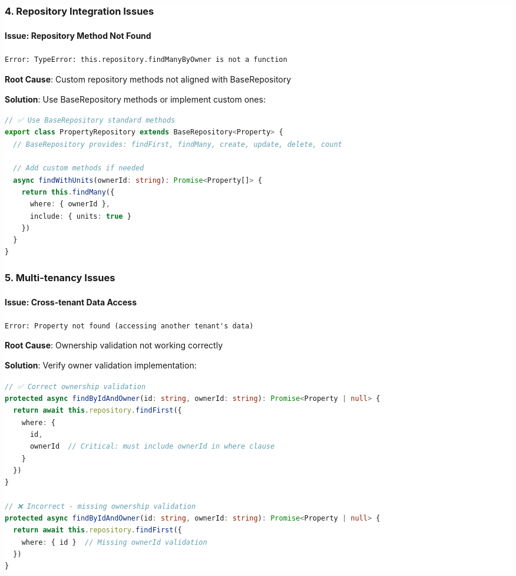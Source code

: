 ### 4. Repository Integration Issues

#### Issue: Repository Method Not Found
```
Error: TypeError: this.repository.findManyByOwner is not a function
```

**Root Cause**: Custom repository methods not aligned with BaseRepository

**Solution**: Use BaseRepository methods or implement custom ones:
```typescript
// ✅ Use BaseRepository standard methods
export class PropertyRepository extends BaseRepository<Property> {
  // BaseRepository provides: findFirst, findMany, create, update, delete, count
  
  // Add custom methods if needed
  async findWithUnits(ownerId: string): Promise<Property[]> {
    return this.findMany({
      where: { ownerId },
      include: { units: true }
    })
  }
}
```

### 5. Multi-tenancy Issues

#### Issue: Cross-tenant Data Access
```
Error: Property not found (accessing another tenant's data)
```

**Root Cause**: Ownership validation not working correctly

**Solution**: Verify owner validation implementation:
```typescript
// ✅ Correct ownership validation
protected async findByIdAndOwner(id: string, ownerId: string): Promise<Property | null> {
  return await this.repository.findFirst({
    where: { 
      id, 
      ownerId  // Critical: must include ownerId in where clause
    }
  })
}

// ❌ Incorrect - missing ownership validation
protected async findByIdAndOwner(id: string, ownerId: string): Promise<Property | null> {
  return await this.repository.findFirst({
    where: { id }  // Missing ownerId validation
  })
}
```
